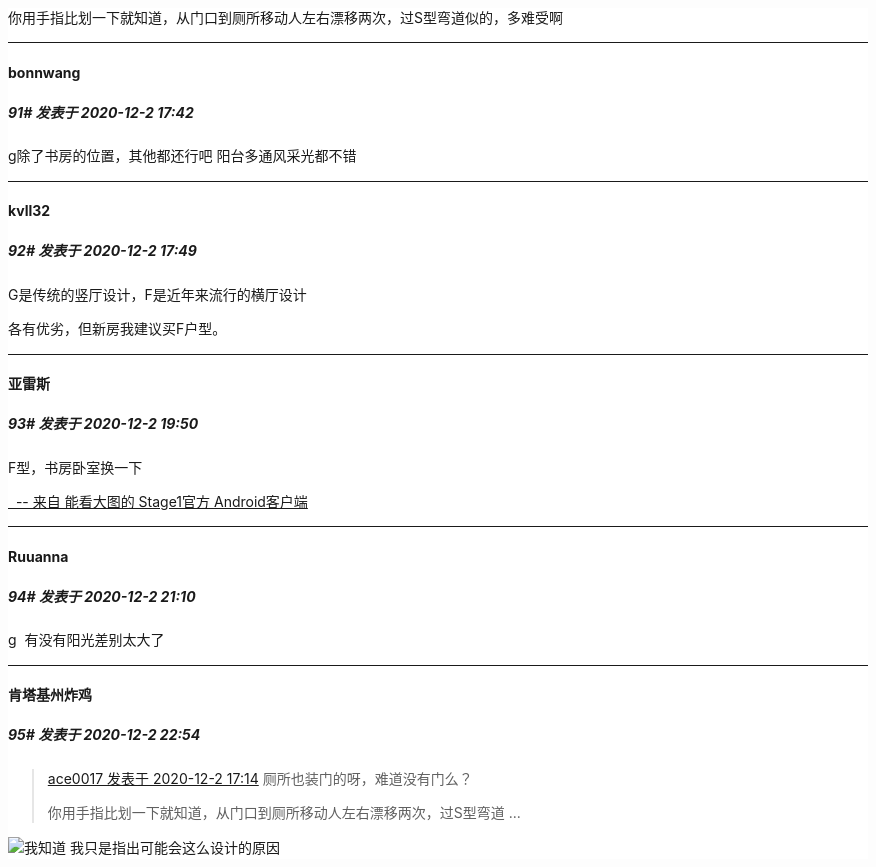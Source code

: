 
你用手指比划一下就知道，从门口到厕所移动人左右漂移两次，过S型弯道似的，多难受啊


-----

####  bonnwang  
##### 91#       发表于 2020-12-2 17:42


g除了书房的位置，其他都还行吧
阳台多通风采光都不错


-----

####  kvll32  
##### 92#       发表于 2020-12-2 17:49


G是传统的竖厅设计，F是近年来流行的横厅设计

各有优劣，但新房我建议买F户型。


-----

####  亚雷斯  
##### 93#       发表于 2020-12-2 19:50


F型，书房卧室换一下

[  -- 来自 能看大图的 Stage1官方 Android客户端](https://www.coolapk.com/apk/140634)


-----

####  Ruuanna  
##### 94#       发表于 2020-12-2 21:10


g  有没有阳光差别太大了


-----

####  肯塔基州炸鸡  
##### 95#       发表于 2020-12-2 22:54


<blockquote><a href="httphttps://bbs.saraba1st.com/2b/forum.php?mod=redirect&amp;goto=findpost&amp;pid=49588043&amp;ptid=1975229" target="_blank">ace0017 发表于 2020-12-2 17:14</a>
厕所也装门的呀，难道没有门么？


你用手指比划一下就知道，从门口到厕所移动人左右漂移两次，过S型弯道 ...</blockquote>
<img src="https://static.saraba1st.com/image/smiley/face2017/009.gif" referrerpolicy="no-referrer">我知道 我只是指出可能会这么设计的原因


                                              
